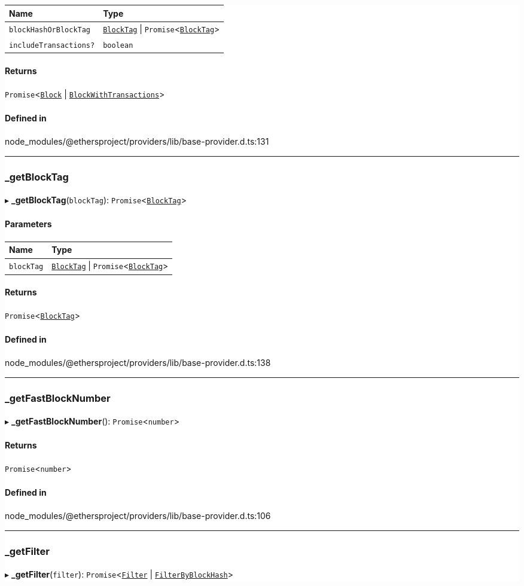 | Name | Type |
| :------ | :------ |
| `blockHashOrBlockTag` | [`BlockTag`](../wiki/%3Cinternal%3E#blocktag) \| `Promise`<[`BlockTag`](../wiki/%3Cinternal%3E#blocktag)\> |
| `includeTransactions?` | `boolean` |

#### Returns

`Promise`<[`Block`](../wiki/%3Cinternal%3E.Block) \| [`BlockWithTransactions`](../wiki/%3Cinternal%3E.BlockWithTransactions)\>

#### Defined in

node_modules/@ethersproject/providers/lib/base-provider.d.ts:131

___

### \_getBlockTag

▸ **_getBlockTag**(`blockTag`): `Promise`<[`BlockTag`](../wiki/%3Cinternal%3E#blocktag)\>

#### Parameters

| Name | Type |
| :------ | :------ |
| `blockTag` | [`BlockTag`](../wiki/%3Cinternal%3E#blocktag) \| `Promise`<[`BlockTag`](../wiki/%3Cinternal%3E#blocktag)\> |

#### Returns

`Promise`<[`BlockTag`](../wiki/%3Cinternal%3E#blocktag)\>

#### Defined in

node_modules/@ethersproject/providers/lib/base-provider.d.ts:138

___

### \_getFastBlockNumber

▸ **_getFastBlockNumber**(): `Promise`<`number`\>

#### Returns

`Promise`<`number`\>

#### Defined in

node_modules/@ethersproject/providers/lib/base-provider.d.ts:106

___

### \_getFilter

▸ **_getFilter**(`filter`): `Promise`<[`Filter`](../wiki/%3Cinternal%3E.Filter) \| [`FilterByBlockHash`](../wiki/%3Cinternal%3E.FilterByBlockHash)\>
